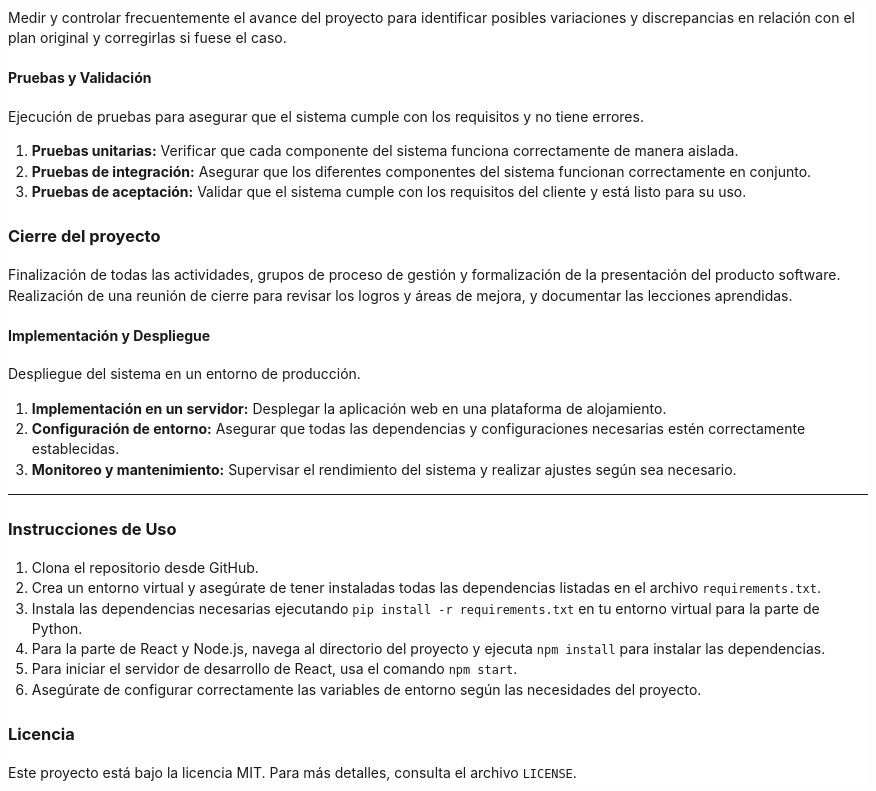 Medir y controlar frecuentemente el avance del proyecto para identificar posibles variaciones y discrepancias en relación con el plan original y corregirlas si fuese el caso.

#### Pruebas y Validación
Ejecución de pruebas para asegurar que el sistema cumple con los requisitos y no tiene errores.

1. **Pruebas unitarias:** Verificar que cada componente del sistema funciona correctamente de manera aislada.
2. **Pruebas de integración:** Asegurar que los diferentes componentes del sistema funcionan correctamente en conjunto.
3. **Pruebas de aceptación:** Validar que el sistema cumple con los requisitos del cliente y está listo para su uso.


### Cierre del proyecto
Finalización de todas las actividades, grupos de proceso de gestión y formalización de la presentación del producto software. Realización de una reunión de cierre para revisar los logros y áreas de mejora, y documentar las lecciones aprendidas.

#### Implementación y Despliegue
Despliegue del sistema en un entorno de producción.

1. **Implementación en un servidor:** Desplegar la aplicación web en una plataforma de alojamiento.
2. **Configuración de entorno:** Asegurar que todas las dependencias y configuraciones necesarias estén correctamente establecidas.
3. **Monitoreo y mantenimiento:** Supervisar el rendimiento del sistema y realizar ajustes según sea necesario.

---

### Instrucciones de Uso
1. Clona el repositorio desde GitHub.
2. Crea un entorno virtual y asegúrate de tener instaladas todas las dependencias listadas en el archivo `requirements.txt`.
3. Instala las dependencias necesarias ejecutando `pip install -r requirements.txt` en tu entorno virtual para la parte de Python.
4. Para la parte de React y Node.js, navega al directorio del proyecto y ejecuta `npm install` para instalar las dependencias.
5. Para iniciar el servidor de desarrollo de React, usa el comando `npm start`.
6. Asegúrate de configurar correctamente las variables de entorno según las necesidades del proyecto.

### Licencia
Este proyecto está bajo la licencia MIT. Para más detalles, consulta el archivo `LICENSE`.

